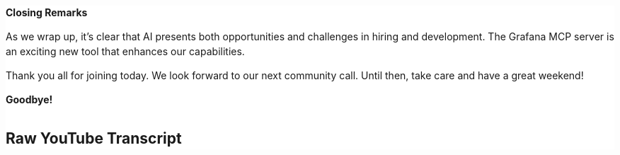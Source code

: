 
**Closing Remarks**

As we wrap up, it’s clear that AI presents both opportunities and challenges in hiring and development. The Grafana MCP server is an exciting new tool that enhances our capabilities.

Thank you all for joining today. We look forward to our next community call. Until then, take care and have a great weekend!

**Goodbye!**

## Raw YouTube Transcript
